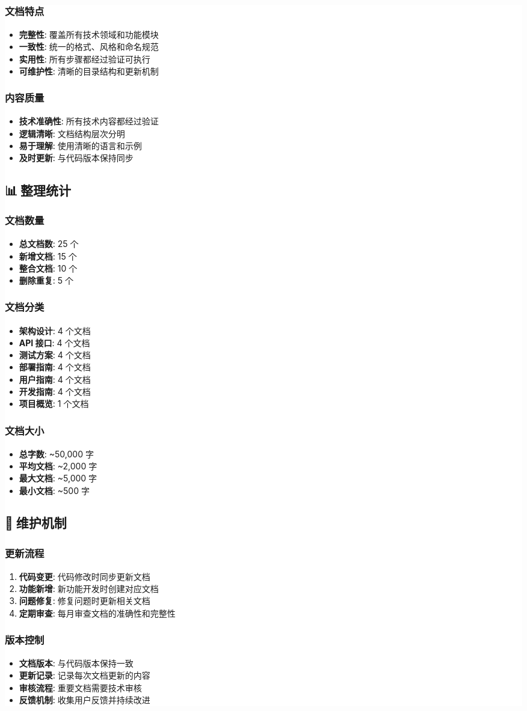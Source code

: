 ### 文档特点
- **完整性**: 覆盖所有技术领域和功能模块
- **一致性**: 统一的格式、风格和命名规范
- **实用性**: 所有步骤都经过验证可执行
- **可维护性**: 清晰的目录结构和更新机制

### 内容质量
- **技术准确性**: 所有技术内容都经过验证
- **逻辑清晰**: 文档结构层次分明
- **易于理解**: 使用清晰的语言和示例
- **及时更新**: 与代码版本保持同步

## 📊 整理统计

### 文档数量
- **总文档数**: 25 个
- **新增文档**: 15 个
- **整合文档**: 10 个
- **删除重复**: 5 个

### 文档分类
- **架构设计**: 4 个文档
- **API 接口**: 4 个文档
- **测试方案**: 4 个文档
- **部署指南**: 4 个文档
- **用户指南**: 4 个文档
- **开发指南**: 4 个文档
- **项目概览**: 1 个文档

### 文档大小
- **总字数**: ~50,000 字
- **平均文档**: ~2,000 字
- **最大文档**: ~5,000 字
- **最小文档**: ~500 字

## 🔧 维护机制

### 更新流程
1. **代码变更**: 代码修改时同步更新文档
2. **功能新增**: 新功能开发时创建对应文档
3. **问题修复**: 修复问题时更新相关文档
4. **定期审查**: 每月审查文档的准确性和完整性

### 版本控制
- **文档版本**: 与代码版本保持一致
- **更新记录**: 记录每次文档更新的内容
- **审核流程**: 重要文档需要技术审核
- **反馈机制**: 收集用户反馈并持续改进
